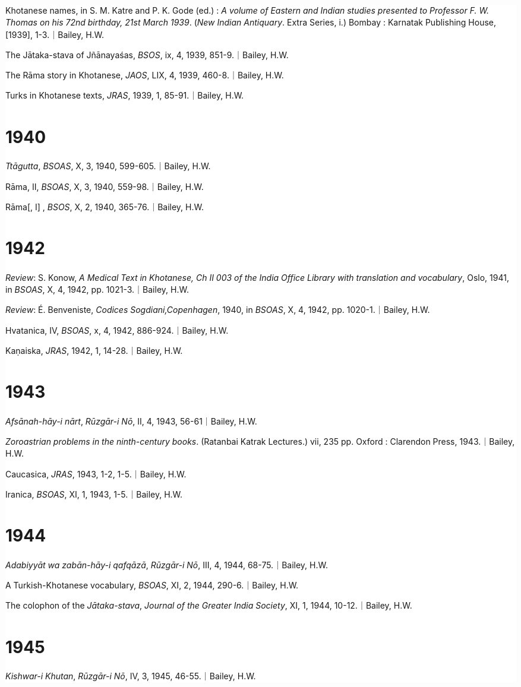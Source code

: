 Khotanese names, in S. M. Katre and P. K. Gode (ed.) : <i>A volume of Eastern and Indian studies presented to Professor F. W. Thomas on his 72nd birthday, 21st March 1939</i>. (<i>New Indian Antiquary</i>. Extra Series, i.) Bombay : Karnatak Publishing House, [1939], 1-3.｜Bailey, H.W.

The Jātaka-stava of Jñānayaśas, <i>BSOS</i>, ix, 4, 1939, 851-9.｜Bailey, H.W.

The Rāma story in Khotanese, <i>JAOS</i>, LIX, 4, 1939, 460-8.｜Bailey, H.W.

Turks in Khotanese texts, <i>JRAS</i>, 1939, 1, 85-91.｜Bailey, H.W.

# 1940

<i>Ttāgutta</i>, <i>BSOAS</i>, Ⅹ, 3, 1940, 599-605.｜Bailey, H.W.

Rāma, Ⅱ, <i>BSOAS</i>, Ⅹ, 3, 1940, 559-98.｜Bailey, H.W.

Rāma[, Ⅰ] , <i>BSOS</i>, Ⅹ, 2, 1940, 365-76.｜Bailey, H.W.

# 1942

<i>Review</i>: S. Konow, <i>A Medical Text in Khotanese, Ch II 003 of the India Office Library with translation and vocabulary</i>, Oslo, 1941, in <i>BSOAS</i>, X, 4, 1942, pp. 1021-3.｜Bailey, H.W.

<i>Review</i>: É. Benveniste, <i>Codices Sogdiani,Copenhagen</i>, 1940, in <i>BSOAS</i>, X, 4, 1942, pp. 1020-1.｜Bailey, H.W.

Hvatanica, Ⅳ, <i>BSOAS</i>, x, 4, 1942, 886-924.｜Bailey, H.W.

Kaṇaiska, <i>JRAS</i>, 1942, 1, 14-28.｜Bailey, H.W.

# 1943

<i>Afsānah-hāy-i nārt</i>, <i>Rūzgār-i Nō</i>, Ⅱ, 4, 1943, 56-61｜Bailey, H.W.

<i>Zoroastrian problems in the ninth-century books</i>. (Ratanbai Katrak Lectures.) vii, 235 pp. Oxford : Clarendon Press, 1943.｜Bailey, H.W.

Caucasica, <i>JRAS</i>, 1943, 1-2, 1-5.｜Bailey, H.W.

Iranica, <i>BSOAS</i>, Ⅺ, 1, 1943, 1-5.｜Bailey, H.W.

# 1944

<i>Adabiyyāt wa zabān-hāy-i qafqāzā</i>, <i>Rūzgār-i Nō</i>, Ⅲ, 4, 1944, 68-75.｜Bailey, H.W.

A Turkish-Khotanese vocabulary, <i>BSOAS</i>, Ⅺ, 2, 1944, 290-6.｜Bailey, H.W.

The colophon of the <i>Jātaka-stava</i>, <i>Journal of the Greater India Society</i>, Ⅺ, 1, 1944, 10-12.｜Bailey, H.W.

# 1945

 <i>Kishwar-i Khutan</i>, <i>Rūzgār-i Nō</i>, Ⅳ, 3, 1945, 46-55.｜Bailey, H.W.
